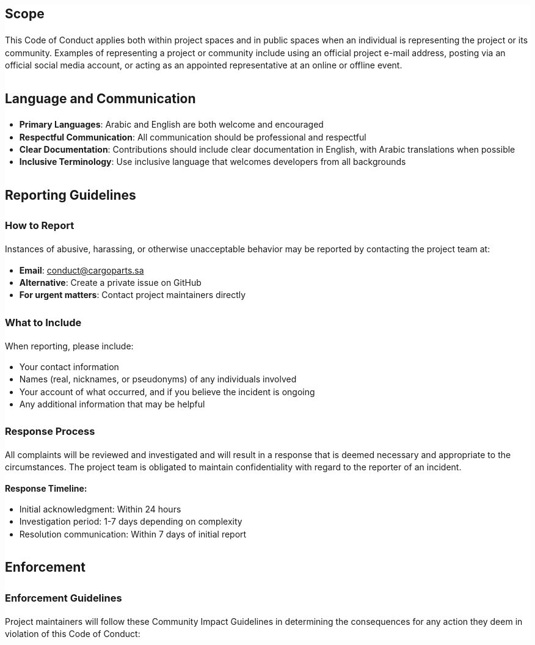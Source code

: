 ## Scope

This Code of Conduct applies both within project spaces and in public spaces when an individual is representing the project or its community. Examples of representing a project or community include using an official project e-mail address, posting via an official social media account, or acting as an appointed representative at an online or offline event.

## Language and Communication

* **Primary Languages**: Arabic and English are both welcome and encouraged
* **Respectful Communication**: All communication should be professional and respectful
* **Clear Documentation**: Contributions should include clear documentation in English, with Arabic translations when possible
* **Inclusive Terminology**: Use inclusive language that welcomes developers from all backgrounds

## Reporting Guidelines

### How to Report

Instances of abusive, harassing, or otherwise unacceptable behavior may be reported by contacting the project team at:

* **Email**: conduct@cargoparts.sa
* **Alternative**: Create a private issue on GitHub
* **For urgent matters**: Contact project maintainers directly

### What to Include

When reporting, please include:

* Your contact information
* Names (real, nicknames, or pseudonyms) of any individuals involved
* Your account of what occurred, and if you believe the incident is ongoing
* Any additional information that may be helpful

### Response Process

All complaints will be reviewed and investigated and will result in a response that is deemed necessary and appropriate to the circumstances. The project team is obligated to maintain confidentiality with regard to the reporter of an incident.

**Response Timeline:**
* Initial acknowledgment: Within 24 hours
* Investigation period: 1-7 days depending on complexity  
* Resolution communication: Within 7 days of initial report

## Enforcement

### Enforcement Guidelines

Project maintainers will follow these Community Impact Guidelines in determining the consequences for any action they deem in violation of this Code of Conduct:
